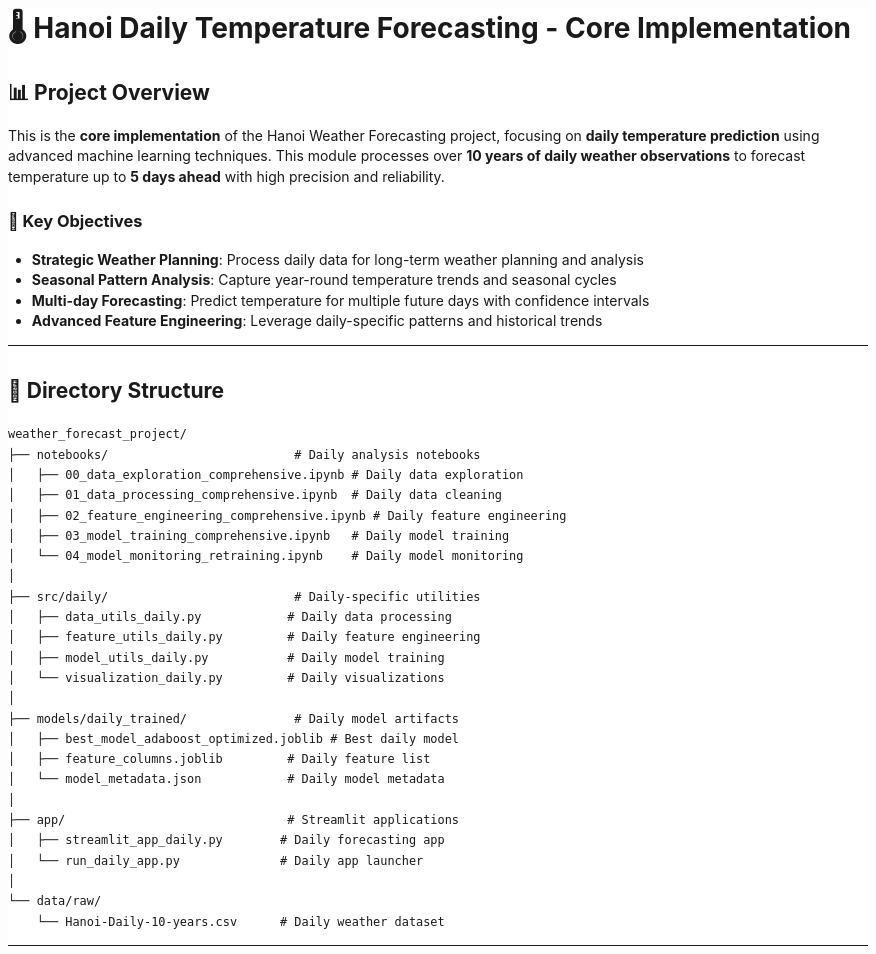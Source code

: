 # 🌡️ Hanoi Daily Temperature Forecasting - Core Implementation

## 📊 Project Overview

This is the **core implementation** of the Hanoi Weather Forecasting project, focusing on **daily temperature prediction** using advanced machine learning techniques. This module processes over **10 years of daily weather observations** to forecast temperature up to **5 days ahead** with high precision and reliability.

### 🎯 Key Objectives

- **Strategic Weather Planning**: Process daily data for long-term weather planning and analysis
- **Seasonal Pattern Analysis**: Capture year-round temperature trends and seasonal cycles
- **Multi-day Forecasting**: Predict temperature for multiple future days with confidence intervals
- **Advanced Feature Engineering**: Leverage daily-specific patterns and historical trends

---

## 📂 Directory Structure

```
weather_forecast_project/
├── notebooks/                          # Daily analysis notebooks
│   ├── 00_data_exploration_comprehensive.ipynb # Daily data exploration
│   ├── 01_data_processing_comprehensive.ipynb  # Daily data cleaning
│   ├── 02_feature_engineering_comprehensive.ipynb # Daily feature engineering
│   ├── 03_model_training_comprehensive.ipynb   # Daily model training
│   └── 04_model_monitoring_retraining.ipynb    # Daily model monitoring
│
├── src/daily/                          # Daily-specific utilities
│   ├── data_utils_daily.py            # Daily data processing
│   ├── feature_utils_daily.py         # Daily feature engineering
│   ├── model_utils_daily.py           # Daily model training
│   └── visualization_daily.py         # Daily visualizations
│
├── models/daily_trained/               # Daily model artifacts
│   ├── best_model_adaboost_optimized.joblib # Best daily model
│   ├── feature_columns.joblib         # Daily feature list
│   └── model_metadata.json            # Daily model metadata
│
├── app/                               # Streamlit applications
│   ├── streamlit_app_daily.py        # Daily forecasting app
│   └── run_daily_app.py              # Daily app launcher
│
└── data/raw/
    └── Hanoi-Daily-10-years.csv      # Daily weather dataset
```

---
